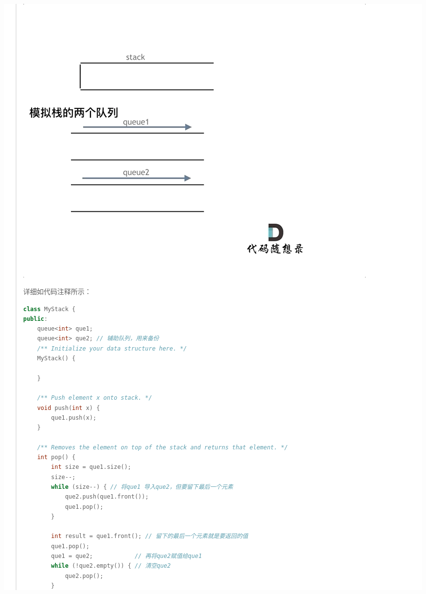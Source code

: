> <img src="./images/implement_stack_using_queues_1.gif" style="zoom:100%;"/>
> </div>
>
> 详细如代码注释所示：
> 
> ```c++
> class MyStack {
> public:
>     queue<int> que1;
>     queue<int> que2; // 辅助队列，用来备份
>     /** Initialize your data structure here. */
>     MyStack() {
> 
>     }
> 
>     /** Push element x onto stack. */
>     void push(int x) {
>         que1.push(x);
>     }
> 
>     /** Removes the element on top of the stack and returns that element. */
>     int pop() {
>         int size = que1.size();
>         size--;
>         while (size--) { // 将que1 导入que2，但要留下最后一个元素
>             que2.push(que1.front());
>             que1.pop();
>         }
> 
>         int result = que1.front(); // 留下的最后一个元素就是要返回的值
>         que1.pop();
>         que1 = que2;            // 再将que2赋值给que1
>         while (!que2.empty()) { // 清空que2
>             que2.pop();
>         }